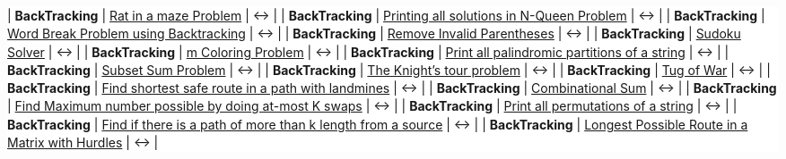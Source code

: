 | **BackTracking**        | [Rat in a maze Problem](https://practice.geeksforgeeks.org/problems/rat-in-a-maze-problem/1)                                                                                                                                                                                                                       | <->                  |
| **BackTracking**        | [Printing all solutions in N-Queen Problem](https://www.geeksforgeeks.org/printing-solutions-n-queen-problem/)                                                                                                                                                                                                     | <->                  |
| **BackTracking**        | [Word Break Problem using Backtracking](https://practice.geeksforgeeks.org/problems/word-break-part-2/0)                                                                                                                                                                                                           | <->                  |
| **BackTracking**        | [Remove Invalid Parentheses](https://leetcode.com/problems/remove-invalid-parentheses/)                                                                                                                                                                                                                            | <->                  |
| **BackTracking**        | [Sudoku Solver](https://practice.geeksforgeeks.org/problems/solve-the-sudoku/0)                                                                                                                                                                                                                                    | <->                  |
| **BackTracking**        | [m Coloring Problem](https://practice.geeksforgeeks.org/problems/m-coloring-problem/0)                                                                                                                                                                                                                             | <->                  |
| **BackTracking**        | [Print all palindromic partitions of a string](https://www.geeksforgeeks.org/given-a-string-print-all-possible-palindromic-partition/)                                                                                                                                                                             | <->                  |
| **BackTracking**        | [Subset Sum Problem](https://practice.geeksforgeeks.org/problems/subset-sum-problem2014/1)                                                                                                                                                                                                                         | <->                  |
| **BackTracking**        | [The Knight’s tour problem](https://www.geeksforgeeks.org/the-knights-tour-problem-backtracking-1/)                                                                                                                                                                                                                | <->                  |
| **BackTracking**        | [Tug of War](https://www.geeksforgeeks.org/tug-of-war/)                                                                                                                                                                                                                                                            | <->                  |
| **BackTracking**        | [Find shortest safe route in a path with landmines](https://www.geeksforgeeks.org/find-shortest-safe-route-in-a-path-with-landmines/)                                                                                                                                                                              | <->                  |
| **BackTracking**        | [Combinational Sum](https://practice.geeksforgeeks.org/problems/combination-sum/0)                                                                                                                                                                                                                                 | <->                  |
| **BackTracking**        | [Find Maximum number possible by doing at-most K swaps](https://practice.geeksforgeeks.org/problems/largest-number-in-k-swaps/0)                                                                                                                                                                                   | <->                  |
| **BackTracking**        | [Print all permutations of a string](https://practice.geeksforgeeks.org/problems/permutations-of-a-given-string/0)                                                                                                                                                                                                 | <->                  |
| **BackTracking**        | [Find if there is a path of more than k length from a source](https://www.geeksforgeeks.org/find-if-there-is-a-path-of-more-than-k-length-from-a-source/)                                                                                                                                                          | <->                  |
| **BackTracking**        | [Longest Possible Route in a Matrix with Hurdles](https://www.geeksforgeeks.org/longest-possible-route-in-a-matrix-with-hurdles/)                                                                                                                                                                                  | <->                  |